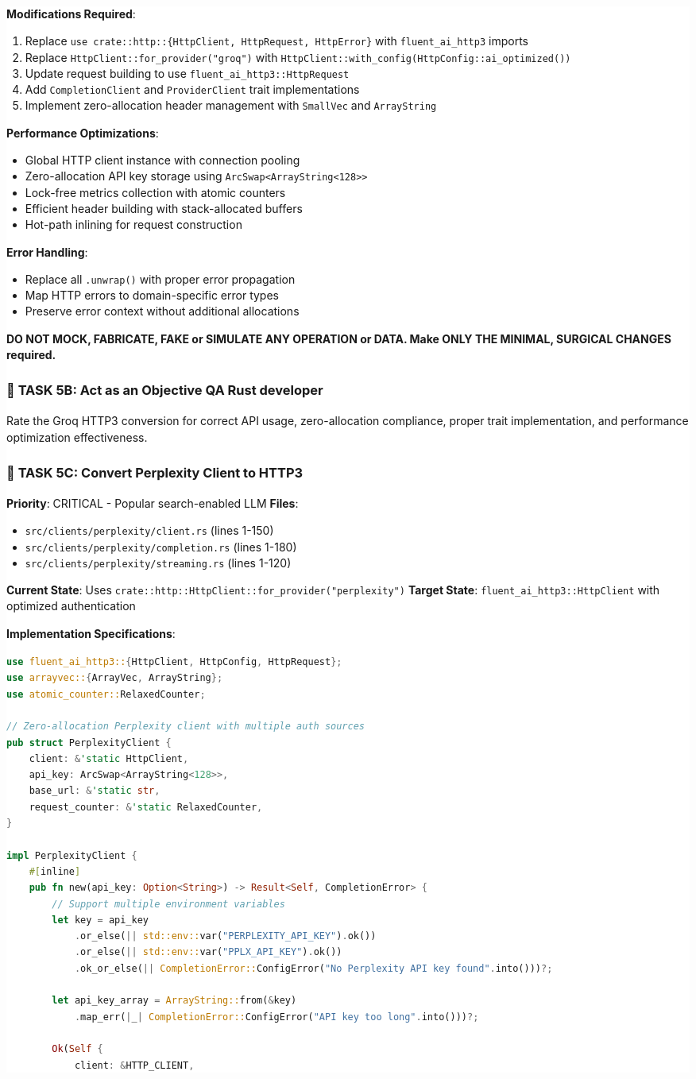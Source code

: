 **Modifications Required**:
1. Replace `use crate::http::{HttpClient, HttpRequest, HttpError}` with `fluent_ai_http3` imports
2. Replace `HttpClient::for_provider("groq")` with `HttpClient::with_config(HttpConfig::ai_optimized())`
3. Update request building to use `fluent_ai_http3::HttpRequest`
4. Add `CompletionClient` and `ProviderClient` trait implementations
5. Implement zero-allocation header management with `SmallVec` and `ArrayString`

**Performance Optimizations**:
- Global HTTP client instance with connection pooling
- Zero-allocation API key storage using `ArcSwap<ArrayString<128>>`
- Lock-free metrics collection with atomic counters
- Efficient header building with stack-allocated buffers
- Hot-path inlining for request construction

**Error Handling**:
- Replace all `.unwrap()` with proper error propagation
- Map HTTP errors to domain-specific error types
- Preserve error context without additional allocations

**DO NOT MOCK, FABRICATE, FAKE or SIMULATE ANY OPERATION or DATA. Make ONLY THE MINIMAL, SURGICAL CHANGES required.**

### 🚀 **TASK 5B: Act as an Objective QA Rust developer**
Rate the Groq HTTP3 conversion for correct API usage, zero-allocation compliance, proper trait implementation, and performance optimization effectiveness.

### 🚀 **TASK 5C: Convert Perplexity Client to HTTP3**
**Priority**: CRITICAL - Popular search-enabled LLM
**Files**: 
- `src/clients/perplexity/client.rs` (lines 1-150)
- `src/clients/perplexity/completion.rs` (lines 1-180)
- `src/clients/perplexity/streaming.rs` (lines 1-120)

**Current State**: Uses `crate::http::HttpClient::for_provider("perplexity")`
**Target State**: `fluent_ai_http3::HttpClient` with optimized authentication

**Implementation Specifications**:
```rust
use fluent_ai_http3::{HttpClient, HttpConfig, HttpRequest};
use arrayvec::{ArrayVec, ArrayString};
use atomic_counter::RelaxedCounter;

// Zero-allocation Perplexity client with multiple auth sources
pub struct PerplexityClient {
    client: &'static HttpClient,
    api_key: ArcSwap<ArrayString<128>>,
    base_url: &'static str,
    request_counter: &'static RelaxedCounter,
}

impl PerplexityClient {
    #[inline]
    pub fn new(api_key: Option<String>) -> Result<Self, CompletionError> {
        // Support multiple environment variables
        let key = api_key
            .or_else(|| std::env::var("PERPLEXITY_API_KEY").ok())
            .or_else(|| std::env::var("PPLX_API_KEY").ok())
            .ok_or_else(|| CompletionError::ConfigError("No Perplexity API key found".into()))?;
            
        let api_key_array = ArrayString::from(&key)
            .map_err(|_| CompletionError::ConfigError("API key too long".into()))?;
            
        Ok(Self {
            client: &HTTP_CLIENT,
```